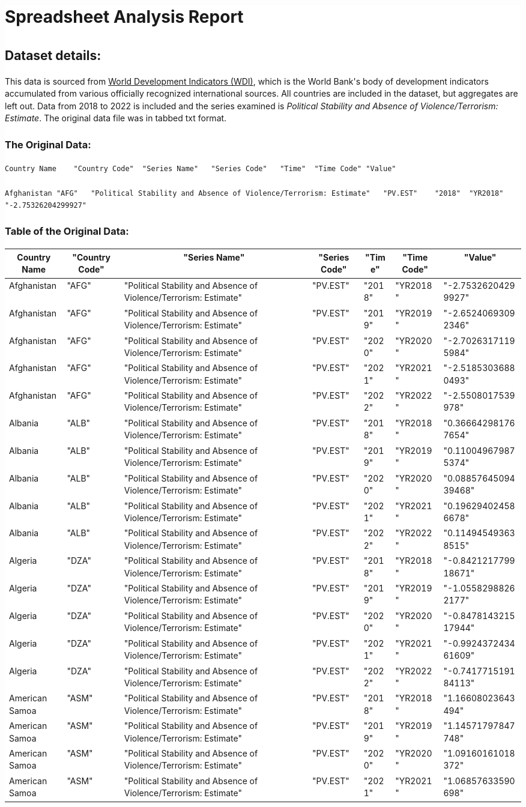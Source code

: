 # Spreadsheet Analysis Report
## Dataset details:
This data is sourced from [World Development Indicators (WDI)](https://databank.worldbank.org/reports.aspx?source=world-development-indicators#advancedDownloadOptions), which is the World Bank's body of development indicators accumulated from various officially recognized international sources. All countries are included in the dataset, but aggregates are left out. Data from 2018 to 2022 is included and the series examined is _Political Stability and Absence of Violence/Terrorism: Estimate_. The original data file was in tabbed txt format.

### The Original Data:
```
Country Name	"Country Code"	"Series Name"	"Series Code"	"Time"	"Time Code"	"Value"

Afghanistan	"AFG"	"Political Stability and Absence of Violence/Terrorism: Estimate"	"PV.EST"	"2018"	"YR2018"	"-2.75326204299927"
```
### Table of the Original Data:
|Country Name	|"Country Code"	|"Series Name"	|"Series Code"	|"Time"	|"Time Code"	|"Value"|
|----|----|----|----|----|----|----|
|Afghanistan	|"AFG"	|"Political Stability and Absence of Violence/Terrorism: Estimate"	|"PV.EST"	|"2018"	|"YR2018"	|"-2.75326204299927"|
Afghanistan|	"AFG"|	"Political Stability and Absence of Violence/Terrorism: Estimate"	|"PV.EST"	|"2019"	|"YR2019"	|"-2.65240693092346"|
Afghanistan	|"AFG"|	"Political Stability and Absence of Violence/Terrorism: Estimate"	|"PV.EST"	|"2020"	|"YR2020"	|"-2.70263171195984"|
Afghanistan	|"AFG"|	"Political Stability and Absence of Violence/Terrorism: Estimate"	|"PV.EST"	|"2021"	|"YR2021"	|"-2.51853036880493"|
Afghanistan	|"AFG"|	"Political Stability and Absence of Violence/Terrorism: Estimate"|	"PV.EST"	|"2022"	|"YR2022"	|"-2.5508017539978"|
Albania	|"ALB"|	"Political Stability and Absence of Violence/Terrorism: Estimate"	|"PV.EST"	|"2018"	|"YR2018"	|"0.366642981767654"|
Albania|	"ALB"|	"Political Stability and Absence of Violence/Terrorism: Estimate"|	"PV.EST"|	"2019"	|"YR2019"|	"0.110049679875374"|
Albania|	"ALB"|	"Political Stability and Absence of Violence/Terrorism: Estimate"|	"PV.EST"|	"2020"	|"YR2020"|	"0.0885764509439468"|
Albania|	"ALB"|	"Political Stability and Absence of Violence/Terrorism: Estimate"|	"PV.EST"	|"2021"	|"YR2021"|	"0.196294024586678"|
Albania	|"ALB"|	"Political Stability and Absence of Violence/Terrorism: Estimate"	|"PV.EST"|	"2022"	|"YR2022"|	"0.114945493638515"|
Algeria	|"DZA"|	"Political Stability and Absence of Violence/Terrorism: Estimate"|	"PV.EST"	|"2018"	|"YR2018"|	"-0.842121779918671"|
Algeria|	"DZA"|	"Political Stability and Absence of Violence/Terrorism: Estimate"|"PV.EST"	|"2019"	|"YR2019"	|"-1.05582988262177"|
Algeria	|"DZA"|	"Political Stability and Absence of Violence/Terrorism: Estimate"|	"PV.EST"	|"2020"	|"YR2020"	|"-0.847814321517944"|
Algeria|	"DZA"	|"Political Stability and Absence of Violence/Terrorism: Estimate"	|"PV.EST"	|"2021"	|"YR2021"|	"-0.992437243461609"|
Algeria|	"DZA"	|"Political Stability and Absence of Violence/Terrorism: Estimate"|	"PV.EST"|	"2022"	|"YR2022"|	"-0.741771519184113"|
American Samoa	|"ASM"|	"Political Stability and Absence of Violence/Terrorism: Estimate"|	"PV.EST"|	"2018"	|"YR2018"	|"1.16608023643494"|
American Samoa	|"ASM"	|"Political Stability and Absence of Violence/Terrorism: Estimate"|	"PV.EST"	|"2019"	|"YR2019"|	"1.14571797847748"|
American Samoa|	"ASM"	|"Political Stability and Absence of Violence/Terrorism: Estimate"	|"PV.EST"|	"2020"	|"YR2020"|	"1.09160161018372"|
American Samoa	|"ASM"	|"Political Stability and Absence of Violence/Terrorism: Estimate"	|"PV.EST"	|"2021"	|"YR2021"|	"1.06857633590698"|
